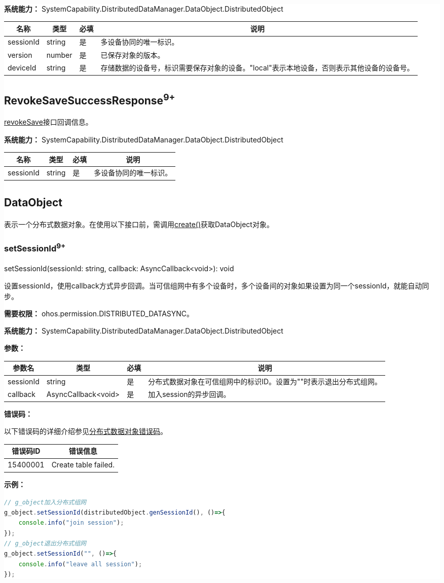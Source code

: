 **系统能力：** SystemCapability.DistributedDataManager.DataObject.DistributedObject

| 名称 | 类型 | 必填 | 说明 |
| -------- | -------- | -------- | -------- |
| sessionId | string | 是 | 多设备协同的唯一标识。 |
| version | number | 是 | 已保存对象的版本。 |
| deviceId | string | 是 | 存储数据的设备号，标识需要保存对象的设备。"local"表示本地设备，否则表示其他设备的设备号。 |

## RevokeSaveSuccessResponse<sup>9+</sup>

[revokeSave](#revokesave9)接口回调信息。

**系统能力：** SystemCapability.DistributedDataManager.DataObject.DistributedObject

| 名称 | 类型 | 必填 | 说明 |
| -------- | -------- | -------- | -------- |
| sessionId | string | 是 | 多设备协同的唯一标识。 |

## DataObject

表示一个分布式数据对象。在使用以下接口前，需调用[create()](#distributedobjectcreate9)获取DataObject对象。

### setSessionId<sup>9+</sup>

setSessionId(sessionId: string, callback: AsyncCallback&lt;void&gt;): void

设置sessionId，使用callback方式异步回调。当可信组网中有多个设备时，多个设备间的对象如果设置为同一个sessionId，就能自动同步。

**需要权限：** ohos.permission.DISTRIBUTED_DATASYNC。

**系统能力：** SystemCapability.DistributedDataManager.DataObject.DistributedObject

**参数：**

  | 参数名 | 类型 | 必填 | 说明 |
  | -------- | -------- | -------- | -------- |
  | sessionId | string | 是 | 分布式数据对象在可信组网中的标识ID。设置为""时表示退出分布式组网。|
  | callback | AsyncCallback&lt;void&gt; | 是 | 加入session的异步回调。|

**错误码：**

  以下错误码的详细介绍参见[分布式数据对象错误码](../errorcodes/errorcode-distributed-dataObject.md)。

  | 错误码ID | 错误信息 |
  | -------- | -------- |
  | 15400001 | Create table failed.|

**示例：**

```ts
// g_object加入分布式组网
g_object.setSessionId(distributedObject.genSessionId(), ()=>{
    console.info("join session");
});
// g_object退出分布式组网
g_object.setSessionId("", ()=>{
    console.info("leave all session");
});
```
